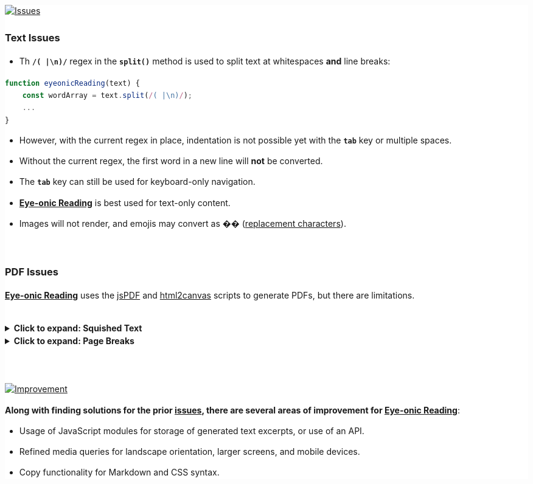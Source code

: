 <a href=#issues>![Issues](https://res.cloudinary.com/dn1e07eul/image/upload/v1659392574/Readme%20Headers/inter-issues_mzq4o7.png)</a>

### Text Issues

-   Th **`/( |\n)/`** regex in the **`split()`** method is used to split text at whitespaces **and** line breaks:

```javascript
function eyeonicReading(text) {
	const wordArray = text.split(/( |\n)/);
	...
}
```

-   However, with the current regex in place, indentation is not possible yet with the **`tab`** key or multiple spaces.

-   Without the current regex, the first word in a new line will **not** be converted.

-   The **`tab`** key can still be used for keyboard-only navigation.

-   **[Eye-onic Reading](https://eye-onic-reading.vercel.app/)** is best used for text-only content.

-   Images will not render, and emojis may convert as �� ([replacement characters](<https://en.wikipedia.org/wiki/Specials_(Unicode_block)>)).

<br>

### PDF Issues

**[Eye-onic Reading](https://eye-onic-reading.vercel.app/)** uses the [jsPDF](https://parall.ax/products/jspdf) and [html2canvas](https://html2canvas.hertzen.com/) scripts to generate PDFs, but there are limitations.

<br>

<details><summary><b>Click to expand: Squished Text</b></summary></details>

<details><summary><b>Click to expand: Page Breaks</b></summary></details>

<br>

#

<p id="improvement"><p>

<a href=#improvement>![Improvement](https://res.cloudinary.com/dn1e07eul/image/upload/v1659393807/Readme%20Headers/inter-improvement_f38dsq.png)</a>

**Along with finding solutions for the prior [issues](#issues), there are several areas of improvement for [Eye-onic Reading](https://eye-onic-reading.vercel.app/)**:

-   Usage of JavaScript modules for storage of generated text excerpts, or use of an API.

-   Refined media queries for landscape orientation, larger screens, and mobile devices.

-   Copy functionality for Markdown and CSS syntax.
